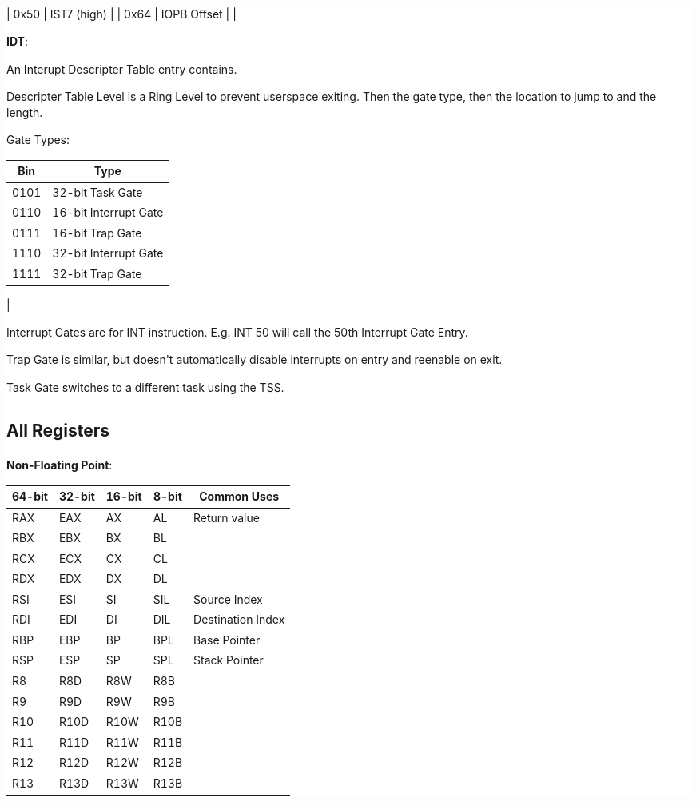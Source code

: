 | 0x50 | IST7 (high) |
| 0x64 | IOPB Offset |
|

**IDT**:

An Interupt Descripter Table entry contains.

Descripter Table Level is a Ring Level to prevent userspace exiting. Then the gate type, then the location to jump to and the length.

Gate Types:

| Bin | Type |
|-|-|
| 0101 | 32-bit Task Gate |
| 0110 | 16-bit Interrupt Gate |
| 0111 | 16-bit Trap Gate |
| 1110 | 32-bit Interrupt Gate |
| 1111 | 32-bit Trap Gate |
|

Interrupt Gates are for INT instruction. E.g. INT 50 will call the 50th Interrupt Gate Entry.

Trap Gate is similar, but doesn't automatically disable interrupts on entry and reenable on exit.

Task Gate switches to a different task using the TSS.

## All Registers

**Non-Floating Point**:

| 64-bit | 32-bit | 16-bit | 8-bit | Common Uses |
|-|-|-|-|-|
| RAX | EAX | AX | AL | Return value|
| RBX | EBX | BX | BL | |
| RCX | ECX | CX | CL | |
| RDX | EDX | DX | DL | |
| RSI | ESI | SI | SIL | Source Index |
| RDI | EDI | DI | DIL | Destination Index |
| RBP | EBP | BP | BPL | Base Pointer |
| RSP | ESP | SP | SPL | Stack Pointer |
| R8 | R8D | R8W | R8B | |
| R9 | R9D | R9W | R9B | |
| R10 | R10D | R10W | R10B | |
| R11 | R11D | R11W | R11B | |
| R12 | R12D | R12W | R12B | |
| R13 | R13D | R13W | R13B | |